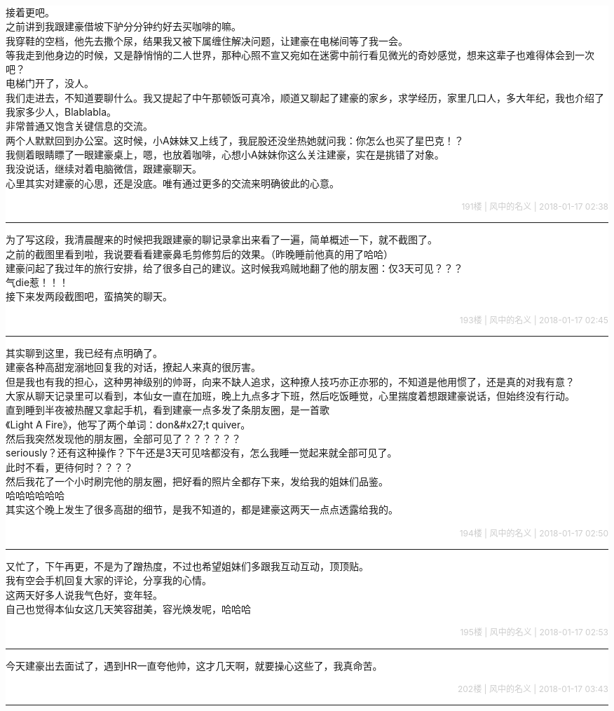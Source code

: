 接着更吧。  
之前讲到我跟建豪借坡下驴分分钟约好去买咖啡的嘛。  
我穿鞋的空档，他先去撒个尿，结果我又被下属缠住解决问题，让建豪在电梯间等了我一会。  
等我走到他身边的时候，又是静悄悄的二人世界，那种心照不宣又宛如在迷雾中前行看见微光的奇妙感觉，想来这辈子也难得体会到一次吧？  
电梯门开了，没人。  
我们走进去，不知道要聊什么。我又提起了中午那顿饭可真冷，顺道又聊起了建豪的家乡，求学经历，家里几口人，多大年纪，我也介绍了我家多少人，Blablabla。  
非常普通又饱含关键信息的交流。  
两个人默默回到办公室。这时候，小A妹妹又上线了，我屁股还没坐热她就问我：你怎么也买了星巴克！？  
我侧着眼睛瞟了一眼建豪桌上，嗯，也放着咖啡，心想小A妹妹你这么关注建豪，实在是挑错了对象。  
我没说话，继续对着电脑微信，跟建豪聊天。  
心里其实对建豪的心思，还是没底。唯有通过更多的交流来明确彼此的心意。
<div align="right" style="font-size:12px;color:#CCC;">            191楼 | 风中的名义 | 2018-01-17 02:38</div>
<hr />

为了写这段，我清晨醒来的时候把我跟建豪的聊记录拿出来看了一遍，简单概述一下，就不截图了。  
之前的截图里看到啦，我说要看看建豪鼻毛剪修剪后的效果。（昨晚睡前他真的用了哈哈）  
建豪问起了我过年的旅行安排，给了很多自己的建议。这时候我鸡贼地翻了他的朋友圈：仅3天可见？？？  
气die惹！！！  
接下来发两段截图吧，蛮搞笑的聊天。
<div align="right" style="font-size:12px;color:#CCC;">            193楼 | 风中的名义 | 2018-01-17 02:45</div>
<hr />

其实聊到这里，我已经有点明确了。  
建豪各种高甜宠溺地回复我的对话，撩起人来真的很厉害。  
但是我也有我的担心，这种男神级别的帅哥，向来不缺人追求，这种撩人技巧亦正亦邪的，不知道是他用惯了，还是真的对我有意？  
大家从聊天记录里可以看到，本仙女一直在加班，晚上九点多才下班，然后吃饭睡觉，心里揣度着想跟建豪说话，但始终没有行动。  
直到睡到半夜被热醒又拿起手机，看到建豪一点多发了条朋友圈，是一首歌  
《Light A Fire》，他写了两个单词：don&\#x27;t quiver。  
然后我突然发现他的朋友圈，全部可见了？？？？？？  
seriously？还有这种操作？下午还是3天可见啥都没有，怎么我睡一觉起来就全部可见了。  
此时不看，更待何时？？？？  
然后我花了一个小时刷完他的朋友圈，把好看的照片全都存下来，发给我的姐妹们品鉴。  
哈哈哈哈哈哈  
其实这个晚上发生了很多高甜的细节，是我不知道的，都是建豪这两天一点点透露给我的。
<div align="right" style="font-size:12px;color:#CCC;">            194楼 | 风中的名义 | 2018-01-17 02:50</div>
<hr />

又忙了，下午再更，不是为了蹭热度，不过也希望姐妹们多跟我互动互动，顶顶贴。  
我有空会手机回复大家的评论，分享我的心情。  
这两天好多人说我气色好，变年轻。  
自己也觉得本仙女这几天笑容甜美，容光焕发呢，哈哈哈
<div align="right" style="font-size:12px;color:#CCC;">            195楼 | 风中的名义 | 2018-01-17 02:53</div>
<hr />

今天建豪出去面试了，遇到HR一直夸他帅，这才几天啊，就要操心这些了，我真命苦。
<div align="right" style="font-size:12px;color:#CCC;">            202楼 | 风中的名义 | 2018-01-17 03:43</div>
<hr />
